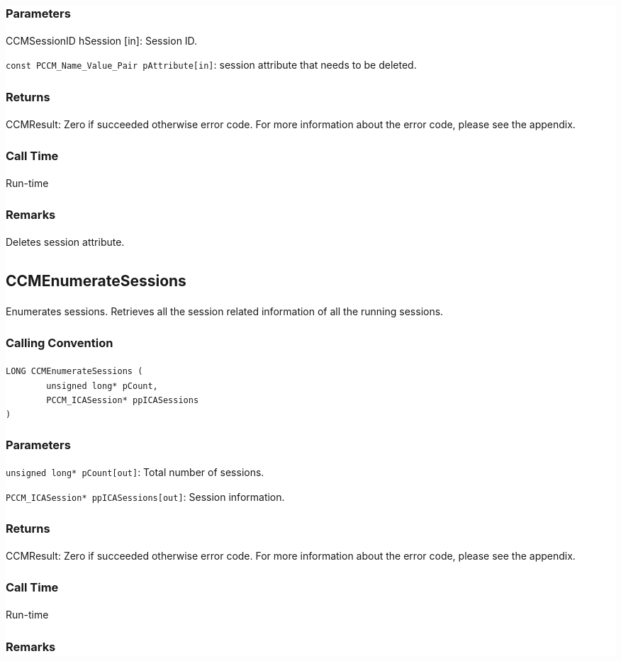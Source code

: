### Parameters

CCMSessionID hSession [in]: Session ID.

`const PCCM_Name_Value_Pair pAttribute[in]`: session attribute that needs to be deleted.


### Returns

CCMResult: Zero if succeeded otherwise error code. For more information about the error code, please see the appendix. 

### Call Time

Run-time





### Remarks

Deletes session attribute. 


## CCMEnumerateSessions

Enumerates sessions. Retrieves all the session related information of all the running sessions. 

### Calling Convention

```
LONG CCMEnumerateSessions (
		unsigned long* pCount, 
		PCCM_ICASession* ppICASessions
)
```

### Parameters

`unsigned long* pCount[out]`: Total number of sessions.

`PCCM_ICASession* ppICASessions[out]`: Session information.

### Returns

CCMResult: Zero if succeeded otherwise error code. For more information about the error code, please see the appendix. 

### Call Time

Run-time





### Remarks
